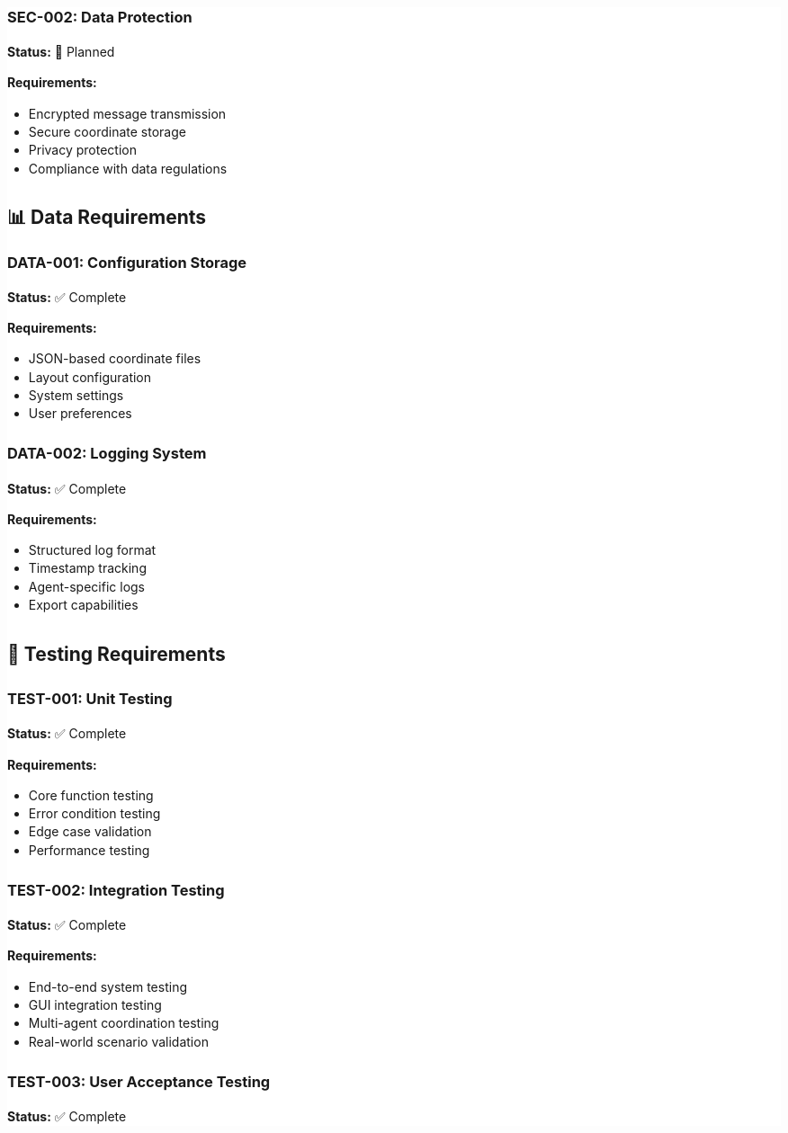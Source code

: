 ### SEC-002: Data Protection
**Status:** 🔄 Planned

**Requirements:**
- Encrypted message transmission
- Secure coordinate storage
- Privacy protection
- Compliance with data regulations

## 📊 Data Requirements

### DATA-001: Configuration Storage
**Status:** ✅ Complete

**Requirements:**
- JSON-based coordinate files
- Layout configuration
- System settings
- User preferences

### DATA-002: Logging System
**Status:** ✅ Complete

**Requirements:**
- Structured log format
- Timestamp tracking
- Agent-specific logs
- Export capabilities

## 🧪 Testing Requirements

### TEST-001: Unit Testing
**Status:** ✅ Complete

**Requirements:**
- Core function testing
- Error condition testing
- Edge case validation
- Performance testing

### TEST-002: Integration Testing
**Status:** ✅ Complete

**Requirements:**
- End-to-end system testing
- GUI integration testing
- Multi-agent coordination testing
- Real-world scenario validation

### TEST-003: User Acceptance Testing
**Status:** ✅ Complete
